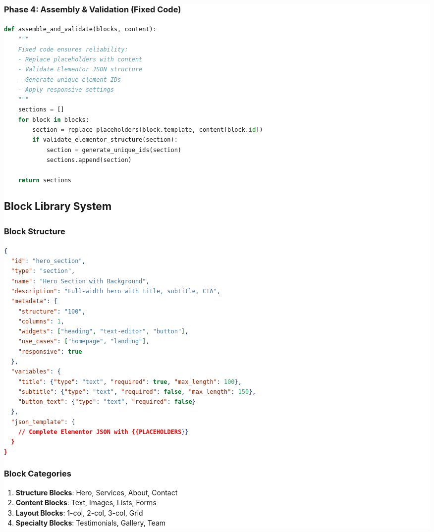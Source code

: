 ### Phase 4: Assembly & Validation (Fixed Code)
```python
def assemble_and_validate(blocks, content):
    """
    Fixed code ensures reliability:
    - Replace placeholders with content
    - Validate Elementor JSON structure
    - Generate unique element IDs
    - Apply responsive settings
    """
    sections = []
    for block in blocks:
        section = replace_placeholders(block.template, content[block.id])
        if validate_elementor_structure(section):
            section = generate_unique_ids(section)
            sections.append(section)
    
    return sections
```

## Block Library System

### Block Structure
```json
{
  "id": "hero_section",
  "type": "section",
  "name": "Hero Section with Background",
  "description": "Full-width hero with title, subtitle, CTA",
  "metadata": {
    "structure": "100",
    "columns": 1,
    "widgets": ["heading", "text-editor", "button"],
    "use_cases": ["homepage", "landing"],
    "responsive": true
  },
  "variables": {
    "title": {"type": "text", "required": true, "max_length": 100},
    "subtitle": {"type": "text", "required": false, "max_length": 150},
    "button_text": {"type": "text", "required": false}
  },
  "json_template": {
    // Complete Elementor JSON with {{PLACEHOLDERS}}
  }
}
```

### Block Categories
1. **Structure Blocks**: Hero, Services, About, Contact
2. **Content Blocks**: Text, Images, Lists, Forms  
3. **Layout Blocks**: 1-col, 2-col, 3-col, Grid
4. **Specialty Blocks**: Testimonials, Gallery, Team
